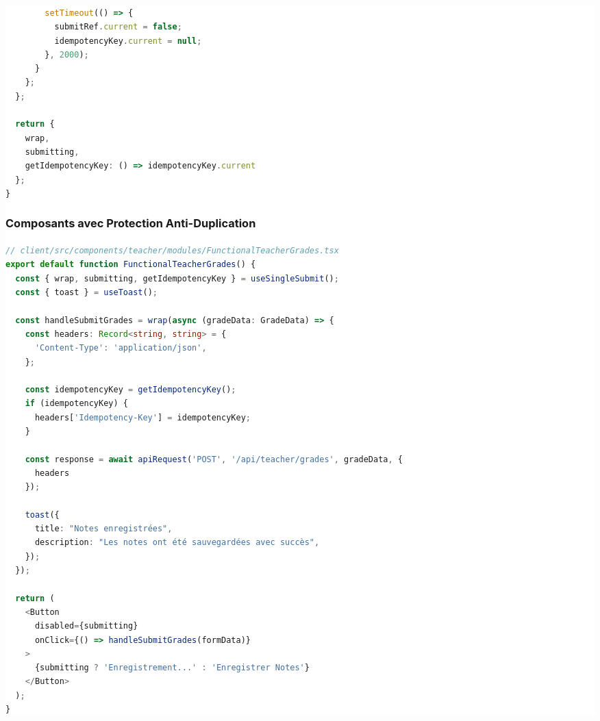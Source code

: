 ```typescript
        setTimeout(() => {
          submitRef.current = false;
          idempotencyKey.current = null;
        }, 2000);
      }
    };
  };
  
  return { 
    wrap, 
    submitting, 
    getIdempotencyKey: () => idempotencyKey.current 
  };
}
```

### Composants avec Protection Anti-Duplication

```typescript
// client/src/components/teacher/modules/FunctionalTeacherGrades.tsx
export default function FunctionalTeacherGrades() {
  const { wrap, submitting, getIdempotencyKey } = useSingleSubmit();
  const { toast } = useToast();
  
  const handleSubmitGrades = wrap(async (gradeData: GradeData) => {
    const headers: Record<string, string> = {
      'Content-Type': 'application/json',
    };
    
    const idempotencyKey = getIdempotencyKey();
    if (idempotencyKey) {
      headers['Idempotency-Key'] = idempotencyKey;
    }
    
    const response = await apiRequest('POST', '/api/teacher/grades', gradeData, {
      headers
    });
    
    toast({
      title: "Notes enregistrées",
      description: "Les notes ont été sauvegardées avec succès",
    });
  });
  
  return (
    <Button 
      disabled={submitting} 
      onClick={() => handleSubmitGrades(formData)}
    >
      {submitting ? 'Enregistrement...' : 'Enregistrer Notes'}
    </Button>
  );
}
```
